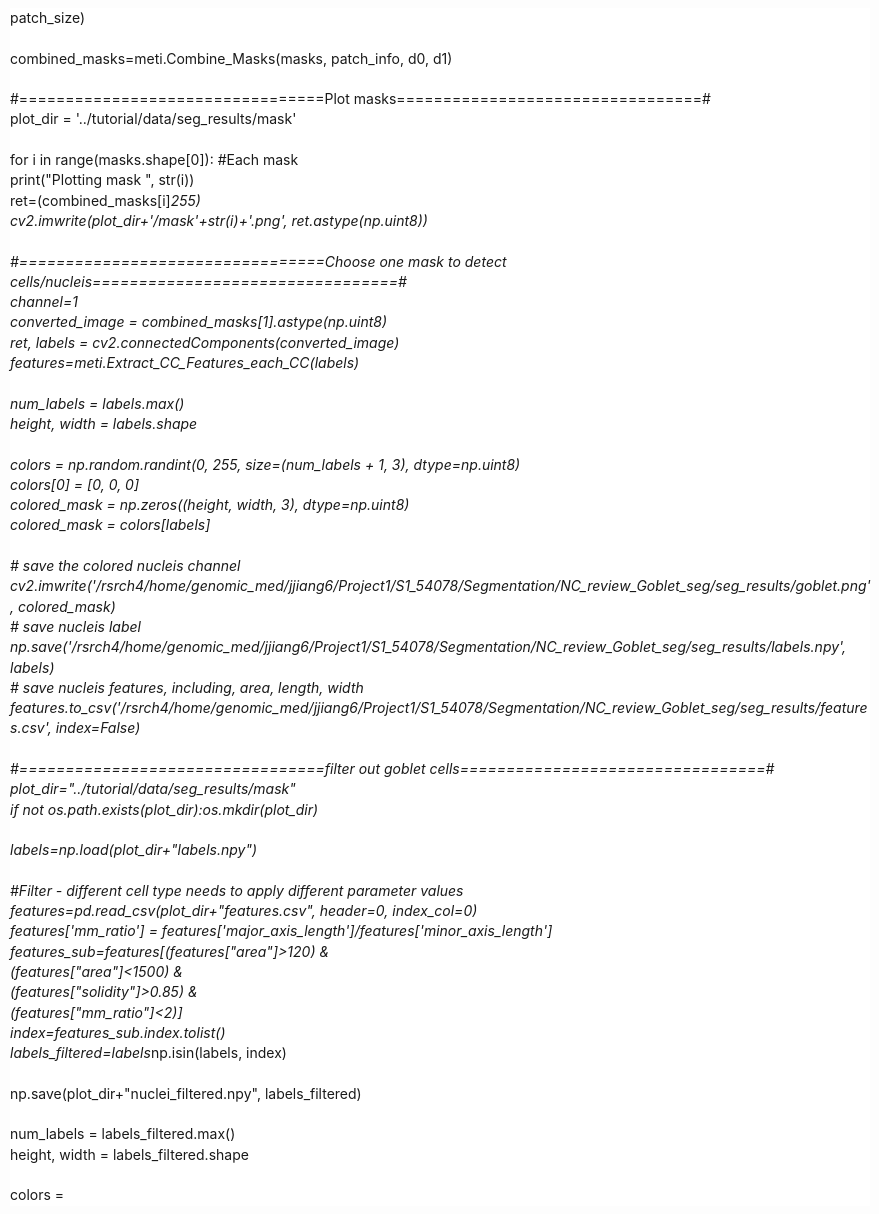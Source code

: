 patch_size<span>)</span><br><br>combined_masks<span>=</span>meti<span>.</span><span>Combine_Masks</span><span>(</span>masks<span>,</span> patch_info<span>,</span> d0<span>,</span> d1<span>)</span><br><br><span>#=================================Plot masks=================================#</span><br>plot_dir <span>=</span> <span>'../tutorial/data/seg_results/mask'</span><br><br><span>for</span> i in <span>range</span><span>(</span>masks<span>.</span>shape<span>[</span><span>0</span><span>]</span><span>)</span><span>:</span> <span>#Each mask</span><br>    <span>print</span><span>(</span><span>"Plotting mask "</span><span>,</span> <span>str</span><span>(</span>i<span>)</span><span>)</span><br>    ret<span>=</span><span>(</span>combined_masks<span>[</span>i<span>]</span><span>*</span><span>255</span><span>)</span><br>    cv2<span>.</span><span>imwrite</span><span>(</span>plot_dir<span>+</span><span>'/mask'</span><span>+</span><span>str</span><span>(</span>i<span>)</span><span>+</span><span>'.png'</span><span>,</span> ret<span>.</span><span>astype</span><span>(</span>np<span>.</span>uint8<span>)</span><span>)</span><br><br><span>#=================================Choose one mask to detect cells/nucleis=================================#</span><br>channel<span>=</span><span>1</span><br>converted_image <span>=</span> combined_masks<span>[</span><span>1</span><span>]</span><span>.</span><span>astype</span><span>(</span>np<span>.</span>uint8<span>)</span><br>ret<span>,</span> labels <span>=</span> cv2<span>.</span><span>connectedComponents</span><span>(</span>converted_image<span>)</span><br>features<span>=</span>meti<span>.</span><span>Extract_CC_Features_each_CC</span><span>(</span>labels<span>)</span><br><br>num_labels <span>=</span> labels<span>.</span><span>max</span><span>(</span><span>)</span><br>height<span>,</span> width <span>=</span> labels<span>.</span>shape<br><br>colors <span>=</span> np<span>.</span>random<span>.</span><span>randint</span><span>(</span><span>0</span><span>,</span> <span>255</span><span>,</span> size<span>=</span><span>(</span>num_labels <span>+</span> <span>1</span><span>,</span> <span>3</span><span>)</span><span>,</span> dtype<span>=</span>np<span>.</span>uint8<span>)</span><br>colors<span>[</span><span>0</span><span>]</span> <span>=</span> <span>[</span><span>0</span><span>,</span> <span>0</span><span>,</span> <span>0</span><span>]</span><br>colored_mask <span>=</span> np<span>.</span><span>zeros</span><span>(</span><span>(</span>height<span>,</span> width<span>,</span> <span>3</span><span>)</span><span>,</span> dtype<span>=</span>np<span>.</span>uint8<span>)</span><br>colored_mask <span>=</span> colors<span>[</span>labels<span>]</span><br><br><span># save the colored nucleis channel</span><br>cv2<span>.</span><span>imwrite</span><span>(</span><span>'/rsrch4/home/genomic_med/jjiang6/Project1/S1_54078/Segmentation/NC_review_Goblet_seg/seg_results/goblet.png'</span><span>,</span> colored_mask<span>)</span><br><span># save nucleis label</span><br>np<span>.</span><span>save</span><span>(</span><span>'/rsrch4/home/genomic_med/jjiang6/Project1/S1_54078/Segmentation/NC_review_Goblet_seg/seg_results/labels.npy'</span><span>,</span> labels<span>)</span><br><span># save nucleis features, including, area, length, width</span><br>features<span>.</span><span>to_csv</span><span>(</span><span>'/rsrch4/home/genomic_med/jjiang6/Project1/S1_54078/Segmentation/NC_review_Goblet_seg/seg_results/features.csv'</span><span>,</span> index<span>=</span><span>False</span><span>)</span><br><br><span>#=================================filter out goblet cells=================================#</span><br>plot_dir<span>=</span><span>"../tutorial/data/seg_results/mask"</span><br><span>if</span> not os<span>.</span>path<span>.</span><span>exists</span><span>(</span>plot_dir<span>)</span><span>:</span>os<span>.</span><span>mkdir</span><span>(</span>plot_dir<span>)</span><br><br>labels<span>=</span>np<span>.</span><span>load</span><span>(</span>plot_dir<span>+</span><span>"labels.npy"</span><span>)</span><br><br><span>#Filter - different cell type needs to apply different parameter values</span><br>features<span>=</span>pd<span>.</span><span>read_csv</span><span>(</span>plot_dir<span>+</span><span>"features.csv"</span><span>,</span> header<span>=</span><span>0</span><span>,</span> index_col<span>=</span><span>0</span><span>)</span><br>features<span>[</span><span>'mm_ratio'</span><span>]</span> <span>=</span> features<span>[</span><span>'major_axis_length'</span><span>]</span><span>/</span>features<span>[</span><span>'minor_axis_length'</span><span>]</span><br>features_sub<span>=</span>features<span>[</span><span>(</span>features<span>[</span><span>"area"</span><span>]</span><span>&gt;</span><span>120</span><span>)</span> <span>&amp;</span><br>                      <span>(</span>features<span>[</span><span>"area"</span><span>]</span><span>&lt;</span><span>1500</span><span>)</span> <span>&amp;</span><br>                      <span>(</span>features<span>[</span><span>"solidity"</span><span>]</span><span>&gt;</span><span>0.85</span><span>)</span> <span>&amp;</span><br>                      <span>(</span>features<span>[</span><span>"mm_ratio"</span><span>]</span><span>&lt;</span><span>2</span><span>)</span><span>]</span><br>index<span>=</span>features_sub<span>.</span>index<span>.</span><span>tolist</span><span>(</span><span>)</span><br>labels_filtered<span>=</span>labels<span>*</span>np<span>.</span><span>isin</span><span>(</span>labels<span>,</span> index<span>)</span><br><br>np<span>.</span><span>save</span><span>(</span>plot_dir<span>+</span><span>"nuclei_filtered.npy"</span><span>,</span> labels_filtered<span>)</span><br><br>num_labels <span>=</span> labels_filtered<span>.</span><span>max</span><span>(</span><span>)</span><br>height<span>,</span> width <span>=</span> labels_filtered<span>.</span>shape<br><br>colors <span>=</span>